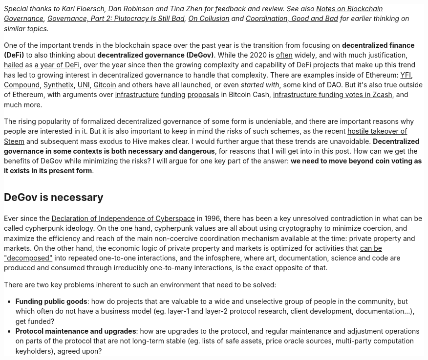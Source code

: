 [category]: <> (General,Blockchains)
[date]: <> (2021/08/16)
[title]: <> (Moving beyond coin voting governance)
[pandoc]: <> (--mathjax)

_Special thanks to Karl Floersch, Dan Robinson and Tina Zhen for feedback and review. See also [Notes on Blockchain Governance](https://vitalik.ca/general/2017/12/17/voting.html), [Governance, Part 2: Plutocracy Is Still Bad](https://vitalik.ca/general/2018/03/28/plutocracy.html), [On Collusion](https://vitalik.ca/general/2019/04/03/collusion.html) and [Coordination, Good and Bad](https://vitalik.ca/general/2020/09/11/coordination.html) for earlier thinking on similar topics._

One of the important trends in the blockchain space over the past year is the transition from focusing on **decentralized finance (DeFi)** to also thinking about **decentralized governance (DeGov)**. While the 2020 is [often](https://consensys.net/blog/news/2019-was-the-year-of-defi-and-why-2020-will-be-too/) widely, and with much justification, [hailed](https://harrisonglobal.capital/2020/08/21/2020-has-been-the-year-of-defi-heres-how-it-has-given-cryptocurrencies-a-new-lease-of-life/) as [a year of DeFi](https://bravenewcoin.com/insights/2020-the-year-of-defi), over the year since then the growing complexity and capability of DeFi projects that make up this trend has led to growing interest in decentralized governance to handle that complexity. There are examples inside of Ethereum: [YFI](https://gov.yearn.finance/), [Compound](https://medium.com/compound-finance/compound-governance-5531f524cf68), [Synthetix](https://blog.synthetix.io/transition-to-decentralised-governance/), [UNI](https://www.coindesk.com/uniswap-token), [Gitcoin](https://gitcoin.co/blog/introducing-gtc-gitcoins-governance-token/) and others have all launched, or even _started with_, some kind of DAO. But it's also true outside of Ethereum, with arguments over [infrastructure](https://medium.com/@jiangzhuoer/infrastructure-funding-plan-for-bitcoin-cash-131fdcd2412e) [funding](https://medium.com/bitcoin-abc/ifp-questions-and-answers-94b76dae2503) [proposals](https://www.bitcoinabc.org/2020-02-15-miner-fund/) in Bitcoin Cash, [infrastructure funding votes in Zcash](https://news.bitcoin.com/zcash-to-distribute-20-of-mining-rewards/), and much more.

The rising popularity of formalized decentralized governance of some form is undeniable, and there are important reasons why people are interested in it. But it is also important to keep in mind the risks of such schemes, as the recent [hostile takeover of Steem](https://decrypt.co/38050/steem-steemit-tron-justin-sun-cryptocurrency-war) and subsequent mass exodus to Hive makes clear. I would further argue that these trends are unavoidable. **Decentralized governance in some contexts is both necessary and dangerous**, for reasons that I will get into in this post. How can we get the benefits of DeGov while minimizing the risks? I will argue for one key part of the answer: **we need to move beyond coin voting as it exists in its present form**.

## DeGov is necessary

Ever since the [Declaration of Independence of Cyberspace](https://www.eff.org/cyberspace-independence) in 1996, there has been a key unresolved contradiction in what can be called cypherpunk ideology. On the one hand, cypherpunk values are all about using cryptography to minimize coercion, and maximize the efficiency and reach of the main non-coercive coordination mechanism available at the time: private property and markets. On the other hand, the economic logic of private property and markets is optimized for activities that [can be "decomposed"](https://vitalik.ca/general/2019/12/07/quadratic.html#private-goods-private-markets) into repeated one-to-one interactions, and the infosphere, where art, documentation, science and code are produced and consumed through irreducibly one-to-many interactions, is the exact opposite of that.

There are two key problems inherent to such an environment that need to be solved:

* **Funding public goods**: how do projects that are valuable to a wide and unselective group of people in the community, but which often do not have a business model (eg. layer-1 and layer-2 protocol research, client development, documentation...), get funded?
* **Protocol maintenance and upgrades**: how are upgrades to the protocol, and regular maintenance and adjustment operations on parts of the protocol that are not long-term stable (eg. lists of safe assets, price oracle sources, multi-party computation keyholders), agreed upon?
